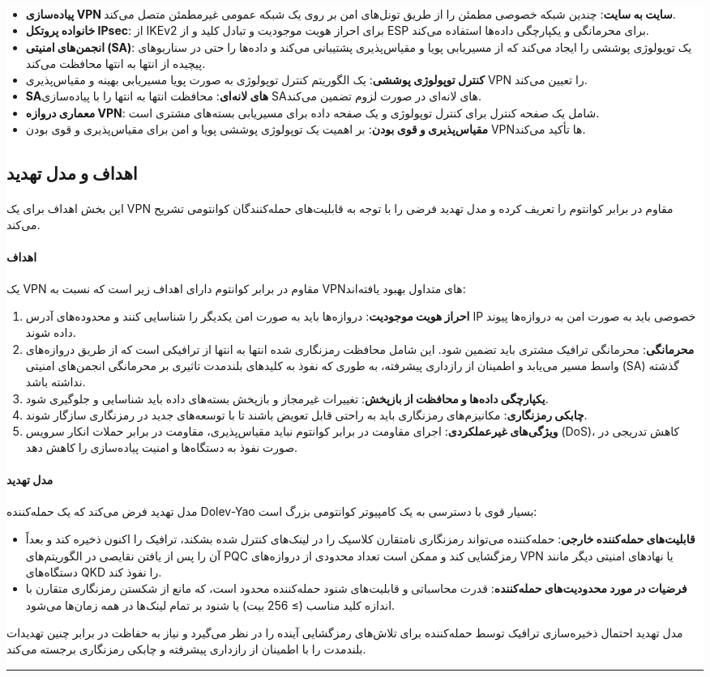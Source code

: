 - **پیاده‌سازی VPN سایت به سایت**: چندین شبکه خصوصی مطمئن را از طریق تونل‌های امن بر روی یک شبکه عمومی غیرمطمئن متصل می‌کند.
- **خانواده پروتکل IPsec**: از IKEv2 برای احراز هویت موجودیت و تبادل کلید و از ESP برای محرمانگی و یکپارچگی داده‌ها استفاده می‌کند.
- **انجمن‌های امنیتی (SA)**: یک توپولوژی پوششی را ایجاد می‌کند که از مسیریابی پویا و مقیاس‌پذیری پشتیبانی می‌کند و داده‌ها را حتی در سناریوهای پیچیده از انتها به انتها محافظت می‌کند.
- **کنترل توپولوژی پوششی**: یک الگوریتم کنترل توپولوژی به صورت پویا مسیریابی بهینه و مقیاس‌پذیری VPN را تعیین می‌کند.
- **SAهای لانه‌ای**: محافظت انتها به انتها را با پیاده‌سازی SAهای لانه‌ای در صورت لزوم تضمین می‌کند.
- **معماری دروازه VPN**: شامل یک صفحه کنترل برای کنترل توپولوژی و یک صفحه داده برای مسیریابی بسته‌های مشتری است.
- **مقیاس‌پذیری و قوی بودن**: بر اهمیت یک توپولوژی پوششی پویا و امن برای مقیاس‌پذیری و قوی بودن VPNها تأکید می‌کند.
## اهداف و مدل تهدید

این بخش اهداف برای یک VPN مقاوم در برابر کوانتوم را تعریف کرده و مدل تهدید فرضی را با توجه به قابلیت‌های حمله‌کنندگان کوانتومی تشریح می‌کند.

#### اهداف

یک VPN مقاوم در برابر کوانتوم دارای اهداف زیر است که نسبت به VPNهای متداول بهبود یافته‌اند:

1. **احراز هویت موجودیت**: دروازه‌ها باید به صورت امن یکدیگر را شناسایی کنند و محدوده‌های آدرس IP خصوصی باید به صورت امن به دروازه‌ها پیوند داده شوند.
2. **محرمانگی**: محرمانگی ترافیک مشتری باید تضمین شود. این شامل محافظت رمزنگاری شده انتها به انتها از ترافیکی است که از طریق دروازه‌های واسط مسیر می‌یابد و اطمینان از رازداری پیشرفته، به طوری که نفوذ به کلیدهای بلندمدت تاثیری بر محرمانگی انجمن‌های امنیتی (SA) گذشته نداشته باشد.
3. **یکپارچگی داده‌ها و محافظت از بازپخش**: تغییرات غیرمجاز و بازپخش بسته‌های داده باید شناسایی و جلوگیری شود.
4. **چابکی رمزنگاری**: مکانیزم‌های رمزنگاری باید به راحتی قابل تعویض باشند تا با توسعه‌های جدید در رمزنگاری سازگار شوند.
5. **ویژگی‌های غیرعملکردی**: اجرای مقاومت در برابر کوانتوم نباید مقیاس‌پذیری، مقاومت در برابر حملات انکار سرویس (DoS)، کاهش تدریجی در صورت نفوذ به دستگاه‌ها و امنیت پیاده‌سازی را کاهش دهد.

#### مدل تهدید

مدل تهدید فرض می‌کند که یک حمله‌کننده Dolev-Yao بسیار قوی با دسترسی به یک کامپیوتر کوانتومی بزرگ است:

- **قابلیت‌های حمله‌کننده خارجی**: حمله‌کننده می‌تواند رمزنگاری نامتقارن کلاسیک را در لینک‌های کنترل شده بشکند، ترافیک را اکنون ذخیره کند و بعداً آن را پس از یافتن نقایصی در الگوریتم‌های PQC رمزگشایی کند و ممکن است تعداد محدودی از دروازه‌های VPN یا نهادهای امنیتی دیگر مانند دستگاه‌های QKD را نفوذ کند.
- **فرضیات در مورد محدودیت‌های حمله‌کننده**: قدرت محاسباتی و قابلیت‌های شنود حمله‌کننده محدود است، که مانع از شکستن رمزنگاری متقارن با اندازه کلید مناسب (≥ 256 بیت) یا شنود بر تمام لینک‌ها در همه زمان‌ها می‌شود.

مدل تهدید احتمال ذخیره‌سازی ترافیک توسط حمله‌کننده برای تلاش‌های رمزگشایی آینده را در نظر می‌گیرد و نیاز به حفاظت در برابر چنین تهدیدات بلندمدت را با اطمینان از رازداری پیشرفته و چابکی رمزنگاری برجسته می‌کند.

---

